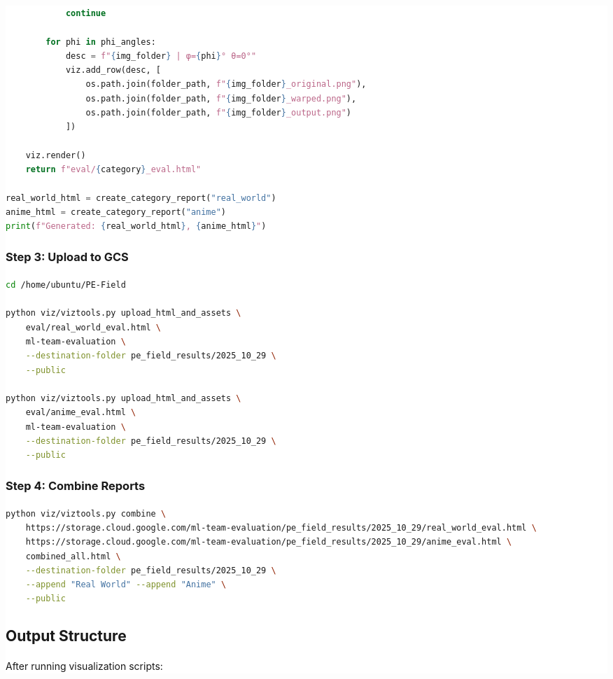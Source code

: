 ```python
            continue
        
        for phi in phi_angles:
            desc = f"{img_folder} | φ={phi}° θ=0°"
            viz.add_row(desc, [
                os.path.join(folder_path, f"{img_folder}_original.png"),
                os.path.join(folder_path, f"{img_folder}_warped.png"),
                os.path.join(folder_path, f"{img_folder}_output.png")
            ])
    
    viz.render()
    return f"eval/{category}_eval.html"

real_world_html = create_category_report("real_world")
anime_html = create_category_report("anime")
print(f"Generated: {real_world_html}, {anime_html}")
```

### Step 3: Upload to GCS
```bash
cd /home/ubuntu/PE-Field

python viz/viztools.py upload_html_and_assets \
    eval/real_world_eval.html \
    ml-team-evaluation \
    --destination-folder pe_field_results/2025_10_29 \
    --public

python viz/viztools.py upload_html_and_assets \
    eval/anime_eval.html \
    ml-team-evaluation \
    --destination-folder pe_field_results/2025_10_29 \
    --public
```

### Step 4: Combine Reports
```bash
python viz/viztools.py combine \
    https://storage.cloud.google.com/ml-team-evaluation/pe_field_results/2025_10_29/real_world_eval.html \
    https://storage.cloud.google.com/ml-team-evaluation/pe_field_results/2025_10_29/anime_eval.html \
    combined_all.html \
    --destination-folder pe_field_results/2025_10_29 \
    --append "Real World" --append "Anime" \
    --public
```

## Output Structure

After running visualization scripts:
